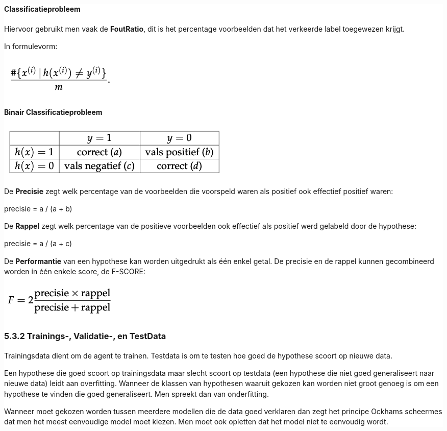 #### Classificatieprobleem

Hiervoor gebruikt men vaak de **FoutRatio**, dit is  het percentage voorbeelden dat het verkeerde label toegewezen krijgt.

In formulevorm:

![](images/5.3.1-classificatie.png)

<div style="page-break-after: always;"></div>

#### Binair Classificatieprobleem

![](images/5.3.1-binair1.png)

De **Precisie** zegt welk percentage van de voorbeelden die voorspeld waren als positief ook effectief positief waren:

precisie = a / (a + b)

De **Rappel** zegt welk percentage van de positieve voorbeelden ook effectief als positief werd gelabeld door de hypothese:

precisie = a / (a + c)

De **Performantie** van een hypothese kan worden uitgedrukt als één enkel getal.  De precisie en de rappel kunnen gecombineerd worden in één enkele score, de F-SCORE:

![](images/5.3.1-binair2.png)

### 5.3.2 Trainings-, Validatie-, en TestData

Trainingsdata dient om de agent te trainen. Testdata is om te testen hoe goed de hypothese scoort op nieuwe data.

Een hypothese die goed scoort op trainingsdata maar slecht scoort op testdata (een hypothese die niet goed generaliseert naar nieuwe data) leidt aan overfitting. Wanneer de klassen van hypothesen waaruit gekozen kan worden niet groot genoeg is om een hypothese te vinden die goed generaliseert. Men spreekt dan van onderfitting.

Wanneer moet gekozen worden tussen meerdere modellen die de data goed verklaren dan zegt het principe Ockhams scheermes dat men het meest eenvoudige model moet kiezen. Men moet ook opletten dat het model niet te eenvoudig wordt.
